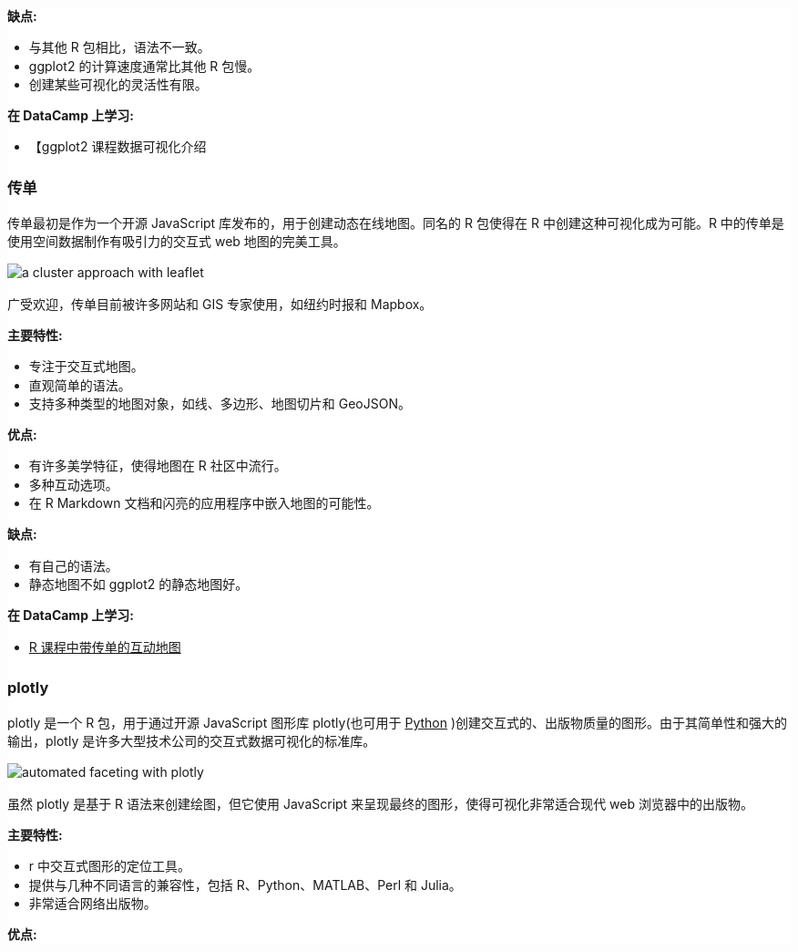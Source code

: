 **缺点:**

*   与其他 R 包相比，语法不一致。
*   ggplot2 的计算速度通常比其他 R 包慢。
*   创建某些可视化的灵活性有限。

**在 DataCamp 上学习:**

*   【ggplot2 课程数据可视化介绍

### 传单

传单最初是作为一个开源 JavaScript 库发布的，用于创建动态在线地图。同名的 R 包使得在 R 中创建这种可视化成为可能。R 中的传单是使用空间数据制作有吸引力的交互式 web 地图的完美工具。

![a cluster approach with leaflet](img/70e856c52972884b8caa5065644e67d2.png)

广受欢迎，传单目前被许多网站和 GIS 专家使用，如纽约时报和 Mapbox。

**主要特性:**

*   专注于交互式地图。
*   直观简单的语法。
*   支持多种类型的地图对象，如线、多边形、地图切片和 GeoJSON。

**优点:**

*   有许多美学特征，使得地图在 R 社区中流行。
*   多种互动选项。
*   在 R Markdown 文档和闪亮的应用程序中嵌入地图的可能性。

**缺点:**

*   有自己的语法。
*   静态地图不如 ggplot2 的静态地图好。

**在 DataCamp 上学习:**

*   [R 课程中带传单的互动地图](https://web.archive.org/web/20220818192416/https://www.datacamp.com/courses/interactive-maps-with-leaflet-in-r)

### plotly

plotly 是一个 R 包，用于通过开源 JavaScript 图形库 plotly(也可用于 [Python](https://web.archive.org/web/20220818192416/https://www.datacamp.com/courses/introduction-to-data-visualization-with-plotly-in-python) )创建交互式的、出版物质量的图形。由于其简单性和强大的输出，plotly 是许多大型技术公司的交互式数据可视化的标准库。

![automated faceting with plotly](img/cc4312284defd27051c751b3b338f356.png)

虽然 plotly 是基于 R 语法来创建绘图，但它使用 JavaScript 来呈现最终的图形，使得可视化非常适合现代 web 浏览器中的出版物。

**主要特性:**

*   r 中交互式图形的定位工具。
*   提供与几种不同语言的兼容性，包括 R、Python、MATLAB、Perl 和 Julia。
*   非常适合网络出版物。

**优点:**
